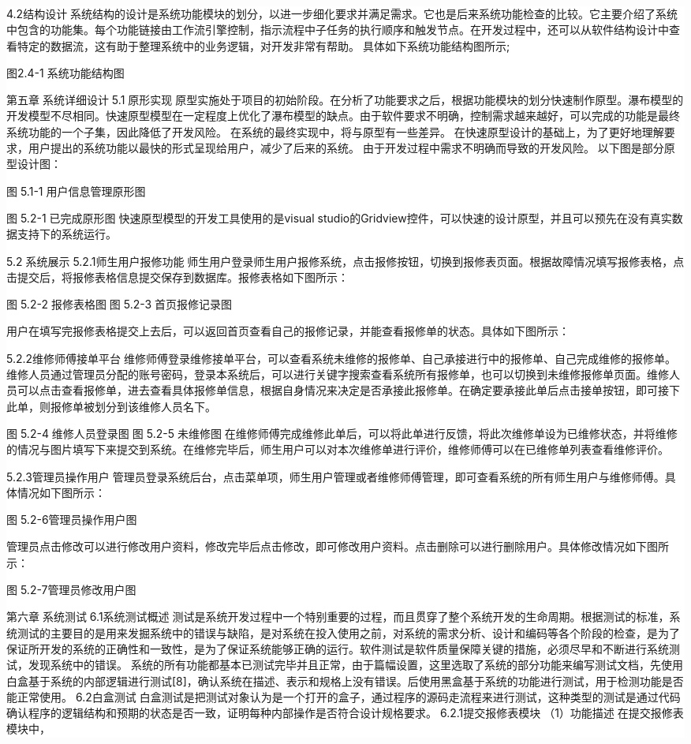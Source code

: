 4.2结构设计
系统结构的设计是系统功能模块的划分，以进一步细化要求并满足需求。它也是后来系统功能检查的比较。它主要介绍了系统中包含的功能集。每个功能链接由工作流引擎控制，指示流程中子任务的执行顺序和触发节点。在开发过程中，还可以从软件结构设计中查看特定的数据流，这有助于整理系统中的业务逻辑，对开发非常有帮助。
具体如下系统功能结构图所示;
 
图2.4-1 系统功能结构图

第五章  系统详细设计
5.1 原形实现
原型实施处于项目的初始阶段。在分析了功能要求之后，根据功能模块的划分快速制作原型。瀑布模型的开发模型不尽相同。快速原型模型在一定程度上优化了瀑布模型的缺点。由于软件要求不明确，控制需求越来越好，可以完成的功能是最终系统功能的一个子集，因此降低了开发风险。 在系统的最终实现中，将与原型有一些差异。 在快速原型设计的基础上，为了更好地理解要求，用户提出的系统功能以最快的形式呈现给用户，减少了后来的系统。 由于开发过程中需求不明确而导致的开发风险。 以下图是部分原型设计图：
 
图 5.1-1 用户信息管理原形图

 
图 5.2-1 已完成原形图
快速原型模型的开发工具使用的是visual studio的Gridview控件，可以快速的设计原型，并且可以预先在没有真实数据支持下的系统运行。

5.2	系统展示
5.2.1师生用户报修功能
师生用户登录师生用户报修系统，点击报修按钮，切换到报修表页面。根据故障情况填写报修表格，点击提交后，将报修表格信息提交保存到数据库。报修表格如下图所示：
 
图 5.2-2 报修表格图                   图 5.2-3 首页报修记录图


用户在填写完报修表格提交上去后，可以返回首页查看自己的报修记录，并能查看报修单的状态。具体如下图所示：


5.2.2维修师傅接单平台
维修师傅登录维修接单平台，可以查看系统未维修的报修单、自己承接进行中的报修单、自己完成维修的报修单。维修人员通过管理员分配的账号密码，登录本系统后，可以进行关键字搜索查看系统所有报修单，也可以切换到未维修报修单页面。维修人员可以点击查看报修单，进去查看具体报修单信息，根据自身情况来决定是否承接此报修单。在确定要承接此单后点击接单按钮，即可接下此单，则报修单被划分到该维修人员名下。



图 5.2-4 维修人员登录图                  图 5.2-5 未维修图
	在维修师傅完成维修此单后，可以将此单进行反馈，将此次维修单设为已维修状态，并将维修的情况与图片填写下来提交到系统。在维修完毕后，师生用户可以对本次维修单进行评价，维修师傅可以在已维修单列表查看维修评价。

5.2.3管理员操作用户
管理员登录系统后台，点击菜单项，师生用户管理或者维修师傅管理，即可查看系统的所有师生用户与维修师傅。具体情况如下图所示：
 
图 5.2-6管理员操作用户图

管理员点击修改可以进行修改用户资料，修改完毕后点击修改，即可修改用户资料。点击删除可以进行删除用户。具体修改情况如下图所示：
 
图 5.2-7管理员修改用户图



第六章 系统测试
6.1系统测试概述
测试是系统开发过程中一个特别重要的过程，而且贯穿了整个系统开发的生命周期。根据测试的标准，系统测试的主要目的是用来发掘系统中的错误与缺陷，是对系统在投入使用之前，对系统的需求分析、设计和编码等各个阶段的检查，是为了保证所开发的系统的正确性和一致性，是为了保证系统能够正确的运行。软件测试是软件质量保障关键的措施，必须尽早和不断进行系统测试，发现系统中的错误。
系统的所有功能都基本已测试完毕并且正常，由于篇幅设置，这里选取了系统的部分功能来编写测试文档，先使用白盒基于系统的内部逻辑进行测试[8]，确认系统在描述、表示和规格上没有错误。后使用黑盒基于系统的功能进行测试，用于检测功能是否能正常使用。
6.2白盒测试
	白盒测试是把测试对象认为是一个打开的盒子，通过程序的源码走流程来进行测试，这种类型的测试是通过代码确认程序的逻辑结构和预期的状态是否一致，证明每种内部操作是否符合设计规格要求。
6.2.1提交报修表模块
（1）功能描述
	在提交报修表模块中，
